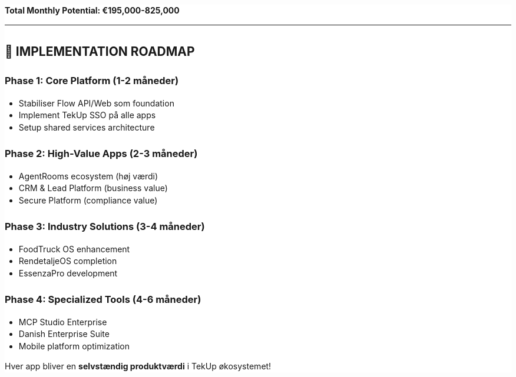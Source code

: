 **Total Monthly Potential: €195,000-825,000**

---

## 🚀 **IMPLEMENTATION ROADMAP**

### **Phase 1: Core Platform (1-2 måneder)**
- Stabiliser Flow API/Web som foundation
- Implement TekUp SSO på alle apps
- Setup shared services architecture

### **Phase 2: High-Value Apps (2-3 måneder)**
- AgentRooms ecosystem (høj værdi)
- CRM & Lead Platform (business value)
- Secure Platform (compliance value)

### **Phase 3: Industry Solutions (3-4 måneder)**
- FoodTruck OS enhancement
- RendetaljeOS completion
- EssenzaPro development

### **Phase 4: Specialized Tools (4-6 måneder)**
- MCP Studio Enterprise
- Danish Enterprise Suite
- Mobile platform optimization

Hver app bliver en **selvstændig produktværdi** i TekUp økosystemet!
